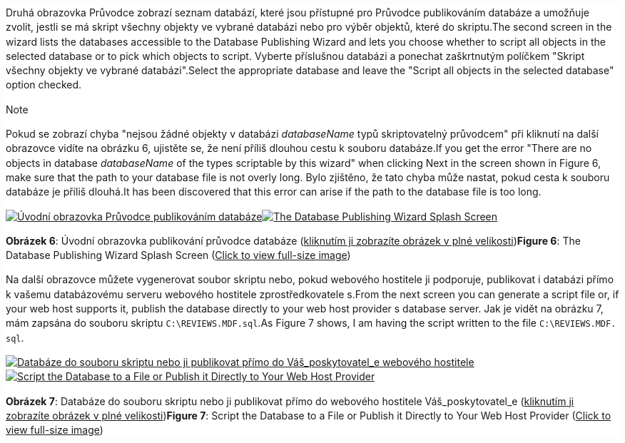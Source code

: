 <span data-ttu-id="12f6b-202">Druhá obrazovka Průvodce zobrazí seznam databází, které jsou přístupné pro Průvodce publikováním databáze a umožňuje zvolit, jestli se má skript všechny objekty ve vybrané databázi nebo pro výběr objektů, které do skriptu.</span><span class="sxs-lookup"><span data-stu-id="12f6b-202">The second screen in the wizard lists the databases accessible to the Database Publishing Wizard and lets you choose whether to script all objects in the selected database or to pick which objects to script.</span></span> <span data-ttu-id="12f6b-203">Vyberte příslušnou databázi a ponechat zaškrtnutým políčkem "Skript všechny objekty ve vybrané databázi".</span><span class="sxs-lookup"><span data-stu-id="12f6b-203">Select the appropriate database and leave the "Script all objects in the selected database" option checked.</span></span>

> [!NOTE]
> <span data-ttu-id="12f6b-204">Pokud se zobrazí chyba "nejsou žádné objekty v databázi *databaseName* typů skriptovatelný průvodcem" při kliknutí na další obrazovce vidíte na obrázku 6, ujistěte se, že není příliš dlouhou cestu k souboru databáze.</span><span class="sxs-lookup"><span data-stu-id="12f6b-204">If you get the error "There are no objects in database *databaseName* of the types scriptable by this wizard" when clicking Next in the screen shown in Figure 6, make sure that the path to your database file is not overly long.</span></span> <span data-ttu-id="12f6b-205">Bylo zjištěno, že tato chyba může nastat, pokud cesta k souboru databáze je příliš dlouhá.</span><span class="sxs-lookup"><span data-stu-id="12f6b-205">It has been discovered that this error can arise if the path to the database file is too long.</span></span>

<span data-ttu-id="12f6b-206">[![Úvodní obrazovka Průvodce publikováním databáze](deploying-a-database-cs/_static/image17.jpg)](deploying-a-database-cs/_static/image16.jpg)</span><span class="sxs-lookup"><span data-stu-id="12f6b-206">[![The Database Publishing Wizard Splash Screen](deploying-a-database-cs/_static/image17.jpg)](deploying-a-database-cs/_static/image16.jpg)</span></span> 

<span data-ttu-id="12f6b-207">**Obrázek 6**: Úvodní obrazovka publikování průvodce databáze ([kliknutím ji zobrazíte obrázek v plné velikosti](deploying-a-database-cs/_static/image18.jpg))</span><span class="sxs-lookup"><span data-stu-id="12f6b-207">**Figure 6**: The Database Publishing Wizard Splash Screen ([Click to view full-size image](deploying-a-database-cs/_static/image18.jpg))</span></span>

<span data-ttu-id="12f6b-208">Na další obrazovce můžete vygenerovat soubor skriptu nebo, pokud webového hostitele ji podporuje, publikovat i databázi přímo k vašemu databázovému serveru webového hostitele zprostředkovatele s.</span><span class="sxs-lookup"><span data-stu-id="12f6b-208">From the next screen you can generate a script file or, if your web host supports it, publish the database directly to your web host provider s database server.</span></span> <span data-ttu-id="12f6b-209">Jak je vidět na obrázku 7, mám zapsána do souboru skriptu `C:\REVIEWS.MDF.sql`.</span><span class="sxs-lookup"><span data-stu-id="12f6b-209">As Figure 7 shows, I am having the script written to the file `C:\REVIEWS.MDF.sql`.</span></span>

<span data-ttu-id="12f6b-210">[![Databáze do souboru skriptu nebo ji publikovat přímo do Váš_poskytovatel_e webového hostitele](deploying-a-database-cs/_static/image20.jpg)](deploying-a-database-cs/_static/image19.jpg)</span><span class="sxs-lookup"><span data-stu-id="12f6b-210">[![Script the Database to a File or Publish it Directly to Your Web Host Provider](deploying-a-database-cs/_static/image20.jpg)](deploying-a-database-cs/_static/image19.jpg)</span></span> 

<span data-ttu-id="12f6b-211">**Obrázek 7**: Databáze do souboru skriptu nebo ji publikovat přímo do webového hostitele Váš_poskytovatel_e ([kliknutím ji zobrazíte obrázek v plné velikosti](deploying-a-database-cs/_static/image21.jpg))</span><span class="sxs-lookup"><span data-stu-id="12f6b-211">**Figure 7**: Script the Database to a File or Publish it Directly to Your Web Host Provider ([Click to view full-size image](deploying-a-database-cs/_static/image21.jpg))</span></span>
